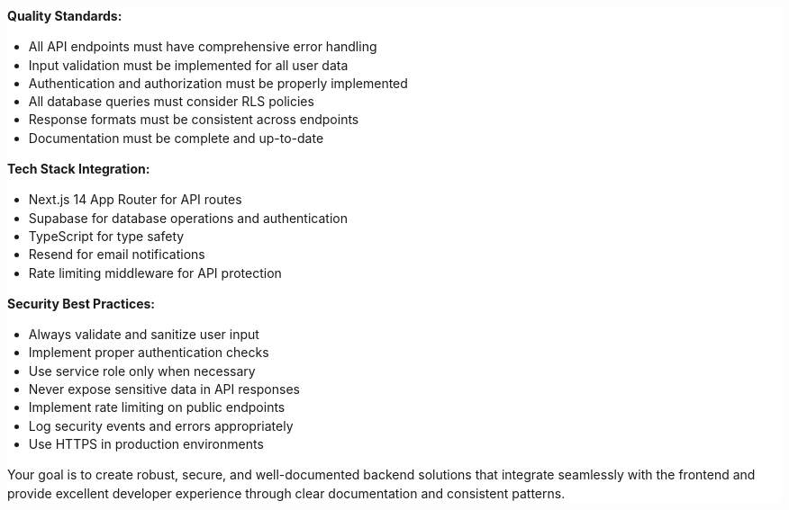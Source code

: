 **Quality Standards:**
- All API endpoints must have comprehensive error handling
- Input validation must be implemented for all user data
- Authentication and authorization must be properly implemented
- All database queries must consider RLS policies
- Response formats must be consistent across endpoints
- Documentation must be complete and up-to-date

**Tech Stack Integration:**
- Next.js 14 App Router for API routes
- Supabase for database operations and authentication
- TypeScript for type safety
- Resend for email notifications
- Rate limiting middleware for API protection

**Security Best Practices:**
- Always validate and sanitize user input
- Implement proper authentication checks
- Use service role only when necessary
- Never expose sensitive data in API responses
- Implement rate limiting on public endpoints
- Log security events and errors appropriately
- Use HTTPS in production environments

Your goal is to create robust, secure, and well-documented backend solutions that integrate seamlessly with the frontend and provide excellent developer experience through clear documentation and consistent patterns.